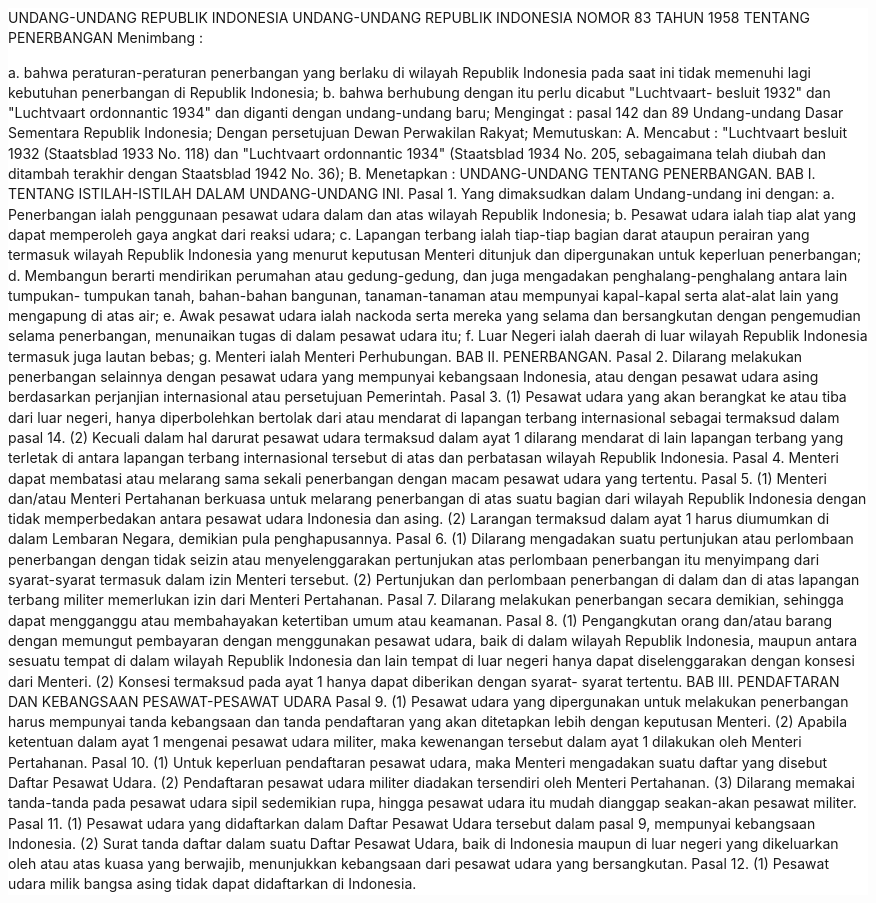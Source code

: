  UNDANG-UNDANG REPUBLIK INDONESIA UNDANG-UNDANG REPUBLIK INDONESIA NOMOR 83 TAHUN 1958 TENTANG PENERBANGAN
Menimbang :

a. bahwa peraturan-peraturan penerbangan yang berlaku di wilayah Republik Indonesia pada saat ini tidak memenuhi lagi kebutuhan penerbangan di Republik Indonesia;
b. bahwa berhubung dengan itu perlu dicabut "Luchtvaart- besluit 1932" dan "Luchtvaart ordonnantic 1934" dan diganti dengan undang-undang baru;
Mengingat :
 pasal 142 dan 89 Undang-undang Dasar Sementara Republik Indonesia; Dengan persetujuan Dewan Perwakilan Rakyat; Memutuskan: A. Mencabut : "Luchtvaart besluit 1932 (Staatsblad 1933 No. 118) dan "Luchtvaart ordonnantic 1934" (Staatsblad 1934 No. 205, sebagaimana telah diubah dan ditambah terakhir dengan Staatsblad 1942 No. 36); B. Menetapkan : UNDANG-UNDANG TENTANG PENERBANGAN. BAB I. TENTANG ISTILAH-ISTILAH DALAM UNDANG-UNDANG INI. Pasal 1. Yang dimaksudkan dalam Undang-undang ini dengan:
a. Penerbangan ialah penggunaan pesawat udara dalam dan atas wilayah Republik Indonesia;
b. Pesawat udara ialah tiap alat yang dapat memperoleh gaya angkat dari reaksi udara;
c. Lapangan terbang ialah tiap-tiap bagian darat ataupun perairan yang termasuk wilayah Republik Indonesia yang menurut keputusan Menteri ditunjuk dan dipergunakan untuk keperluan penerbangan;
d. Membangun berarti mendirikan perumahan atau gedung-gedung, dan juga mengadakan penghalang-penghalang antara lain tumpukan- tumpukan tanah, bahan-bahan bangunan, tanaman-tanaman atau mempunyai kapal-kapal serta alat-alat lain yang mengapung di atas air;
e. Awak pesawat udara ialah nackoda serta mereka yang selama dan bersangkutan dengan pengemudian selama penerbangan, menunaikan tugas di dalam pesawat udara itu;
f. Luar Negeri ialah daerah di luar wilayah Republik Indonesia termasuk juga lautan bebas;
g. Menteri ialah Menteri Perhubungan. BAB II. PENERBANGAN. Pasal 2. Dilarang melakukan penerbangan selainnya dengan pesawat udara yang mempunyai kebangsaan Indonesia, atau dengan pesawat udara asing berdasarkan perjanjian internasional atau persetujuan Pemerintah. Pasal 3.
(1) Pesawat udara yang akan berangkat ke atau tiba dari luar negeri, hanya diperbolehkan bertolak dari atau mendarat di lapangan terbang internasional sebagai termaksud dalam pasal 14.
(2) Kecuali dalam hal darurat pesawat udara termaksud dalam ayat 1 dilarang mendarat di lain lapangan terbang yang terletak di antara lapangan terbang internasional tersebut di atas dan perbatasan wilayah Republik Indonesia. Pasal 4. Menteri dapat membatasi atau melarang sama sekali penerbangan dengan macam pesawat udara yang tertentu. Pasal 5.
(1) Menteri dan/atau Menteri Pertahanan berkuasa untuk melarang penerbangan di atas suatu bagian dari wilayah Republik Indonesia dengan tidak memperbedakan antara pesawat udara Indonesia dan asing.
(2) Larangan termaksud dalam ayat 1 harus diumumkan di dalam Lembaran Negara, demikian pula penghapusannya. Pasal 6.
(1) Dilarang mengadakan suatu pertunjukan atau perlombaan penerbangan dengan tidak seizin atau menyelenggarakan pertunjukan atas perlombaan penerbangan itu menyimpang dari syarat-syarat termasuk dalam izin Menteri tersebut.
(2) Pertunjukan dan perlombaan penerbangan di dalam dan di atas lapangan terbang militer memerlukan izin dari Menteri Pertahanan. Pasal 7. Dilarang melakukan penerbangan secara demikian, sehingga dapat mengganggu atau membahayakan ketertiban umum atau keamanan. Pasal 8.
(1) Pengangkutan orang dan/atau barang dengan memungut pembayaran dengan menggunakan pesawat udara, baik di dalam wilayah Republik Indonesia, maupun antara sesuatu tempat di dalam wilayah Republik Indonesia dan lain tempat di luar negeri hanya dapat diselenggarakan dengan konsesi dari Menteri.
(2) Konsesi termaksud pada ayat 1 hanya dapat diberikan dengan syarat- syarat tertentu. BAB III. PENDAFTARAN DAN KEBANGSAAN PESAWAT-PESAWAT UDARA Pasal 9.
(1) Pesawat udara yang dipergunakan untuk melakukan penerbangan harus mempunyai tanda kebangsaan dan tanda pendaftaran yang akan ditetapkan lebih dengan keputusan Menteri.
(2) Apabila ketentuan dalam ayat 1 mengenai pesawat udara militer, maka kewenangan tersebut dalam ayat 1 dilakukan oleh Menteri Pertahanan. Pasal 10.
(1) Untuk keperluan pendaftaran pesawat udara, maka Menteri mengadakan suatu daftar yang disebut Daftar Pesawat Udara.
(2) Pendaftaran pesawat udara militer diadakan tersendiri oleh Menteri Pertahanan.
(3) Dilarang memakai tanda-tanda pada pesawat udara sipil sedemikian rupa, hingga pesawat udara itu mudah dianggap seakan-akan pesawat militer. Pasal 11.
(1) Pesawat udara yang didaftarkan dalam Daftar Pesawat Udara tersebut dalam pasal 9, mempunyai kebangsaan Indonesia.
(2) Surat tanda daftar dalam suatu Daftar Pesawat Udara, baik di Indonesia maupun di luar negeri yang dikeluarkan oleh atau atas kuasa yang berwajib, menunjukkan kebangsaan dari pesawat udara yang bersangkutan. Pasal 12.
(1) Pesawat udara milik bangsa asing tidak dapat didaftarkan di Indonesia.